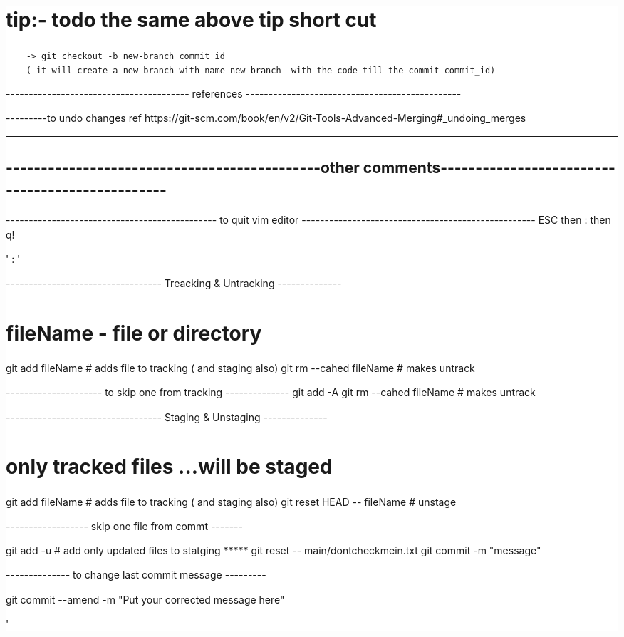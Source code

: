 # tip:-  todo the same above tip short cut 
		-> git checkout -b new-branch commit_id
		( it will create a new branch with name new-branch  with the code till the commit commit_id)


---------------------------------------- references -----------------------------------------------

---------to undo changes
ref https://git-scm.com/book/en/v2/Git-Tools-Advanced-Merging#_undoing_merges


----------------------------------------------------------------------------------------------------------
---------------------------------------------other comments------------------------------------------------
----------------------------------------------------------------------------------------------------------

---------------------------------------------- to quit vim editor ---------------------------------------------------
ESC   then     :    then    q!
  

 
'
: '



----------------------------------    Treacking & Untracking --------------

  # fileName  - file or directory
 git add fileName   # adds file to tracking ( and staging also)
 git rm --cahed  fileName  # makes untrack    

 ---------------------  to skip one from tracking --------------
 git add -A 
 git rm --cahed  fileName  # makes untrack 

 ----------------------------------    Staging & Unstaging --------------
  # only tracked files ...will be staged

 git add fileName   # adds file to tracking ( and staging also)
 git reset HEAD -- fileName  # unstage

------------------   skip one file from commt -------

git add -u  # add only updated files to statging    *****
git reset -- main/dontcheckmein.txt
git commit -m "message"

-------------- to change last commit message ---------

git commit --amend -m "Put your corrected message here"



'
